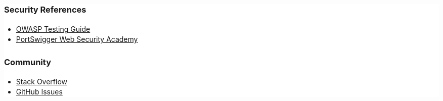 ### Security References
- [OWASP Testing Guide](https://owasp.org/www-project-web-security-testing-guide/)
- [PortSwigger Web Security Academy](https://portswigger.net/web-security)

### Community
- [Stack Overflow](https://stackoverflow.com/questions/tagged/curl)
- [GitHub Issues](https://github.com/curl/curl/issues)
